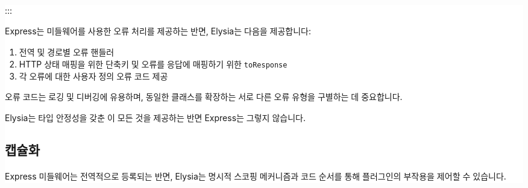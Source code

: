 :::
</template>

<template v-slot:right-content>

> Elysia는 오류 처리 및 스코핑 메커니즘에 대해 더 세밀한 제어를 제공합니다

</template>

</Compare>

Express는 미들웨어를 사용한 오류 처리를 제공하는 반면, Elysia는 다음을 제공합니다:

1. 전역 및 경로별 오류 핸들러
2. HTTP 상태 매핑을 위한 단축키 및 오류를 응답에 매핑하기 위한 `toResponse`
3. 각 오류에 대한 사용자 정의 오류 코드 제공

오류 코드는 로깅 및 디버깅에 유용하며, 동일한 클래스를 확장하는 서로 다른 오류 유형을 구별하는 데 중요합니다.

Elysia는 타입 안정성을 갖춘 이 모든 것을 제공하는 반면 Express는 그렇지 않습니다.

## 캡슐화

Express 미들웨어는 전역적으로 등록되는 반면, Elysia는 명시적 스코핑 메커니즘과 코드 순서를 통해 플러그인의 부작용을 제어할 수 있습니다.

<Compare>

<template v-slot:left>

::: code-group

```ts [Express]
import express from 'express'

const app = express()

app.get('/', (req, res) => {
	res.send('Hello World')
})

const subRouter = express.Router()

subRouter.use((req, res, next) => {
	const token = req.headers.authorization

	if (!token)
		return res.status(401).send('Unauthorized')

	next()
})

app.use(subRouter)

// has side-effect from subRouter
app.get('/side-effect', (req, res) => {
	res.send('hi')
})

```

